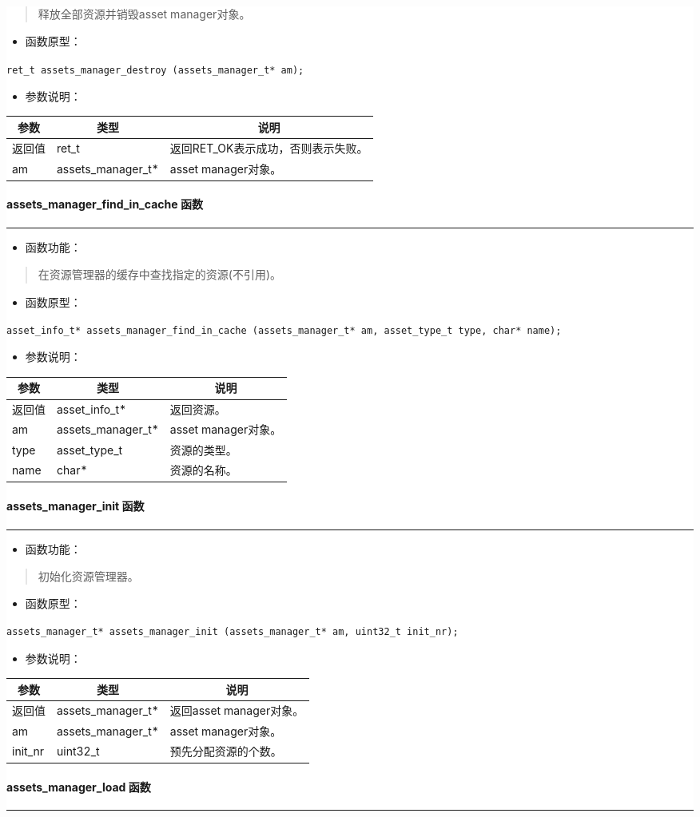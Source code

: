 > <p id="assets_manager_t_assets_manager_destroy"> 释放全部资源并销毁asset manager对象。



* 函数原型：

```
ret_t assets_manager_destroy (assets_manager_t* am);
```

* 参数说明：

| 参数 | 类型 | 说明 |
| -------- | ----- | --------- |
| 返回值 | ret\_t | 返回RET\_OK表示成功，否则表示失败。 |
| am | assets\_manager\_t* | asset manager对象。 |
#### assets\_manager\_find\_in\_cache 函数
-----------------------

* 函数功能：

> <p id="assets_manager_t_assets_manager_find_in_cache"> 在资源管理器的缓存中查找指定的资源(不引用)。



* 函数原型：

```
asset_info_t* assets_manager_find_in_cache (assets_manager_t* am, asset_type_t type, char* name);
```

* 参数说明：

| 参数 | 类型 | 说明 |
| -------- | ----- | --------- |
| 返回值 | asset\_info\_t* | 返回资源。 |
| am | assets\_manager\_t* | asset manager对象。 |
| type | asset\_type\_t | 资源的类型。 |
| name | char* | 资源的名称。 |
#### assets\_manager\_init 函数
-----------------------

* 函数功能：

> <p id="assets_manager_t_assets_manager_init"> 初始化资源管理器。



* 函数原型：

```
assets_manager_t* assets_manager_init (assets_manager_t* am, uint32_t init_nr);
```

* 参数说明：

| 参数 | 类型 | 说明 |
| -------- | ----- | --------- |
| 返回值 | assets\_manager\_t* | 返回asset manager对象。 |
| am | assets\_manager\_t* | asset manager对象。 |
| init\_nr | uint32\_t | 预先分配资源的个数。 |
#### assets\_manager\_load 函数
-----------------------

